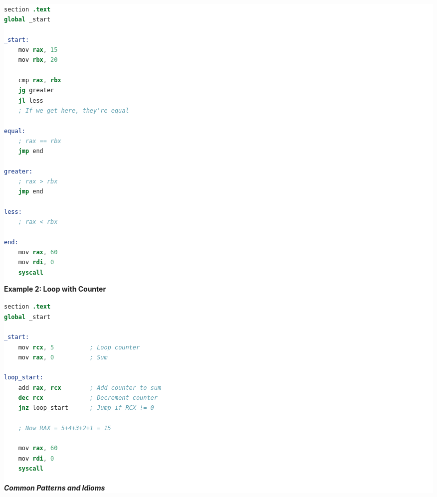 ```s
section .text
global _start

_start:
    mov rax, 15
    mov rbx, 20
    
    cmp rax, rbx
    jg greater
    jl less
    ; If we get here, they're equal
    
equal:
    ; rax == rbx
    jmp end
    
greater:
    ; rax > rbx
    jmp end
    
less:
    ; rax < rbx
    
end:
    mov rax, 60
    mov rdi, 0
    syscall
```

**Example 2: Loop with Counter**

```s
section .text
global _start

_start:
    mov rcx, 5          ; Loop counter
    mov rax, 0          ; Sum
    
loop_start:
    add rax, rcx        ; Add counter to sum
    dec rcx             ; Decrement counter
    jnz loop_start      ; Jump if RCX != 0
    
    ; Now RAX = 5+4+3+2+1 = 15
    
    mov rax, 60
    mov rdi, 0
    syscall
```

##### Common Patterns and Idioms
